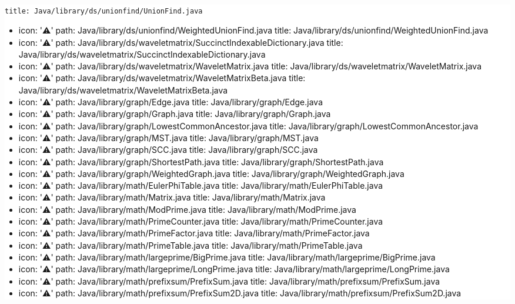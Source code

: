     title: Java/library/ds/unionfind/UnionFind.java
  - icon: ':warning:'
    path: Java/library/ds/unionfind/WeightedUnionFind.java
    title: Java/library/ds/unionfind/WeightedUnionFind.java
  - icon: ':warning:'
    path: Java/library/ds/waveletmatrix/SuccinctIndexableDictionary.java
    title: Java/library/ds/waveletmatrix/SuccinctIndexableDictionary.java
  - icon: ':warning:'
    path: Java/library/ds/waveletmatrix/WaveletMatrix.java
    title: Java/library/ds/waveletmatrix/WaveletMatrix.java
  - icon: ':warning:'
    path: Java/library/ds/waveletmatrix/WaveletMatrixBeta.java
    title: Java/library/ds/waveletmatrix/WaveletMatrixBeta.java
  - icon: ':warning:'
    path: Java/library/graph/Edge.java
    title: Java/library/graph/Edge.java
  - icon: ':warning:'
    path: Java/library/graph/Graph.java
    title: Java/library/graph/Graph.java
  - icon: ':warning:'
    path: Java/library/graph/LowestCommonAncestor.java
    title: Java/library/graph/LowestCommonAncestor.java
  - icon: ':warning:'
    path: Java/library/graph/MST.java
    title: Java/library/graph/MST.java
  - icon: ':warning:'
    path: Java/library/graph/SCC.java
    title: Java/library/graph/SCC.java
  - icon: ':warning:'
    path: Java/library/graph/ShortestPath.java
    title: Java/library/graph/ShortestPath.java
  - icon: ':warning:'
    path: Java/library/graph/WeightedGraph.java
    title: Java/library/graph/WeightedGraph.java
  - icon: ':warning:'
    path: Java/library/math/EulerPhiTable.java
    title: Java/library/math/EulerPhiTable.java
  - icon: ':warning:'
    path: Java/library/math/Matrix.java
    title: Java/library/math/Matrix.java
  - icon: ':warning:'
    path: Java/library/math/ModPrime.java
    title: Java/library/math/ModPrime.java
  - icon: ':warning:'
    path: Java/library/math/PrimeCounter.java
    title: Java/library/math/PrimeCounter.java
  - icon: ':warning:'
    path: Java/library/math/PrimeFactor.java
    title: Java/library/math/PrimeFactor.java
  - icon: ':warning:'
    path: Java/library/math/PrimeTable.java
    title: Java/library/math/PrimeTable.java
  - icon: ':warning:'
    path: Java/library/math/largeprime/BigPrime.java
    title: Java/library/math/largeprime/BigPrime.java
  - icon: ':warning:'
    path: Java/library/math/largeprime/LongPrime.java
    title: Java/library/math/largeprime/LongPrime.java
  - icon: ':warning:'
    path: Java/library/math/prefixsum/PrefixSum.java
    title: Java/library/math/prefixsum/PrefixSum.java
  - icon: ':warning:'
    path: Java/library/math/prefixsum/PrefixSum2D.java
    title: Java/library/math/prefixsum/PrefixSum2D.java
